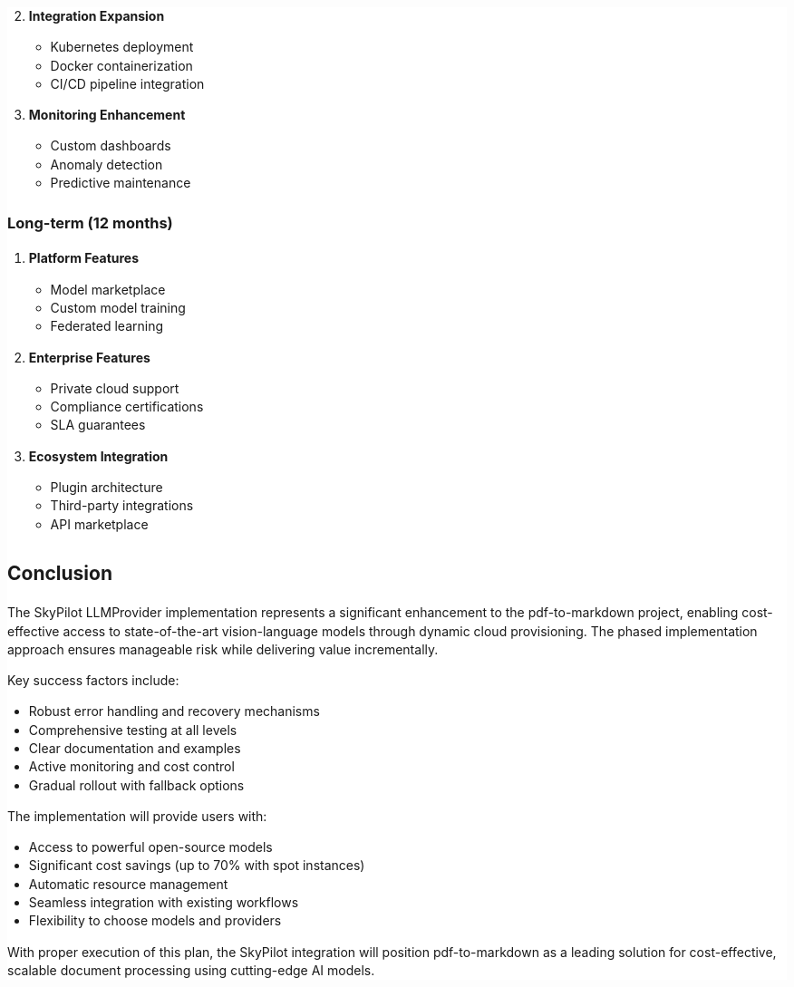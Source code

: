 2. **Integration Expansion**
   - Kubernetes deployment
   - Docker containerization
   - CI/CD pipeline integration

3. **Monitoring Enhancement**
   - Custom dashboards
   - Anomaly detection
   - Predictive maintenance

### Long-term (12 months)
1. **Platform Features**
   - Model marketplace
   - Custom model training
   - Federated learning

2. **Enterprise Features**
   - Private cloud support
   - Compliance certifications
   - SLA guarantees

3. **Ecosystem Integration**
   - Plugin architecture
   - Third-party integrations
   - API marketplace

## Conclusion

The SkyPilot LLMProvider implementation represents a significant enhancement to the pdf-to-markdown project, enabling cost-effective access to state-of-the-art vision-language models through dynamic cloud provisioning. The phased implementation approach ensures manageable risk while delivering value incrementally.

Key success factors include:
- Robust error handling and recovery mechanisms
- Comprehensive testing at all levels
- Clear documentation and examples
- Active monitoring and cost control
- Gradual rollout with fallback options

The implementation will provide users with:
- Access to powerful open-source models
- Significant cost savings (up to 70% with spot instances)
- Automatic resource management
- Seamless integration with existing workflows
- Flexibility to choose models and providers

With proper execution of this plan, the SkyPilot integration will position pdf-to-markdown as a leading solution for cost-effective, scalable document processing using cutting-edge AI models.